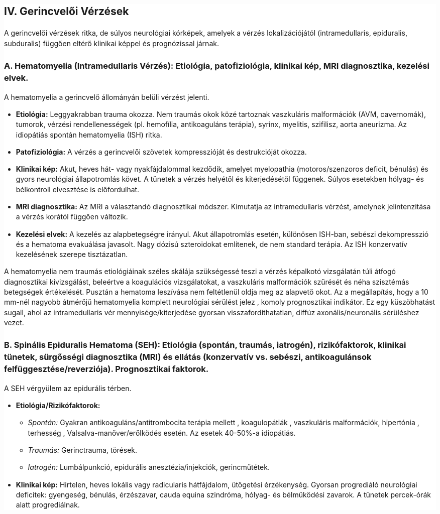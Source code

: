 ## IV. Gerincvelői Vérzések

A gerincvelői vérzések ritka, de súlyos neurológiai kórképek, amelyek a vérzés lokalizációjától (intramedullaris, epiduralis, subduralis) függően eltérő klinikai képpel és prognózissal járnak.

### A. Hematomyelia (Intramedullaris Vérzés): Etiológia, patofiziológia, klinikai kép, MRI diagnosztika, kezelési elvek.

A hematomyelia a gerincvelő állományán belüli vérzést jelenti.

- **Etiológia:** Leggyakrabban trauma okozza. Nem traumás okok közé tartoznak vaszkuláris malformációk (AVM, cavernomák), tumorok, vérzési rendellenességek (pl. hemofília, antikoaguláns terápia), syrinx, myelitis, szifilisz, aorta aneurizma. Az idiopátiás spontán hematomyelia (ISH) ritka.  
    
- **Patofiziológia:** A vérzés a gerincvelői szövetek kompresszióját és destrukcióját okozza.  
    
- **Klinikai kép:** Akut, heves hát- vagy nyakfájdalommal kezdődik, amelyet myelopathia (motoros/szenzoros deficit, bénulás) és gyors neurológiai állapotromlás követ. A tünetek a vérzés helyétől és kiterjedésétől függenek. Súlyos esetekben hólyag- és bélkontroll elvesztése is előfordulhat.  
    
- **MRI diagnosztika:** Az MRI a választandó diagnosztikai módszer. Kimutatja az intramedullaris vérzést, amelynek jelintenzitása a vérzés korától függően változik.  
    
- **Kezelési elvek:** A kezelés az alapbetegségre irányul. Akut állapotromlás esetén, különösen ISH-ban, sebészi dekompresszió és a hematoma evakuálása javasolt. Nagy dózisú szteroidokat említenek, de nem standard terápia. Az ISH konzervatív kezelésének szerepe tisztázatlan.  
    

A hematomyelia nem traumás etiológiáinak széles skálája szükségessé teszi a vérzés képalkotó vizsgálatán túli átfogó diagnosztikai kivizsgálást, beleértve a koagulációs vizsgálatokat, a vaszkuláris malformációk szűrését és néha szisztémás betegségek értékelését. Pusztán a hematoma leszívása nem feltétlenül oldja meg az alapvető okot. Az a megállapítás, hogy a 10 mm-nél nagyobb átmérőjű hematomyelia komplett neurológiai sérülést jelez , komoly prognosztikai indikátor. Ez egy küszöbhatást sugall, ahol az intramedullaris vér mennyisége/kiterjedése gyorsan visszafordíthatatlan, diffúz axonális/neuronális sérüléshez vezet.  

### B. Spinális Epiduralis Hematoma (SEH): Etiológia (spontán, traumás, iatrogén), rizikófaktorok, klinikai tünetek, sürgősségi diagnosztika (MRI) és ellátás (konzervatív vs. sebészi, antikoagulánsok felfüggesztése/reverziója). Prognosztikai faktorok.

A SEH vérgyülem az epidurális térben.

- **Etiológia/Rizikófaktorok:**
    - _Spontán:_ Gyakran antikoaguláns/antitrombocita terápia mellett , koagulopátiák , vaszkuláris malformációk, hipertónia , terhesség , Valsalva-manőver/erőlködés esetén. Az esetek 40-50%-a idiopátiás.  
        
    - _Traumás:_ Gerinctrauma, törések.  
        
    - _Iatrogén:_ Lumbálpunkció, epidurális anesztézia/injekciók, gerincműtétek.  
        
- **Klinikai kép:** Hirtelen, heves lokális vagy radicularis hátfájdalom, ütögetési érzékenység. Gyorsan progrediáló neurológiai deficitek: gyengeség, bénulás, érzészavar, cauda equina szindróma, hólyag- és bélműködési zavarok. A tünetek percek-órák alatt progrediálnak.  
    